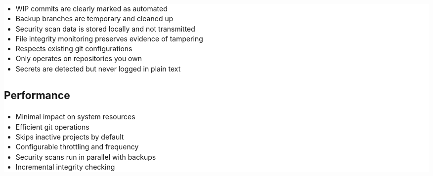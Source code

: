 - WIP commits are clearly marked as automated
- Backup branches are temporary and cleaned up
- Security scan data is stored locally and not transmitted
- File integrity monitoring preserves evidence of tampering
- Respects existing git configurations
- Only operates on repositories you own
- Secrets are detected but never logged in plain text

## Performance

- Minimal impact on system resources
- Efficient git operations
- Skips inactive projects by default
- Configurable throttling and frequency
- Security scans run in parallel with backups
- Incremental integrity checking

